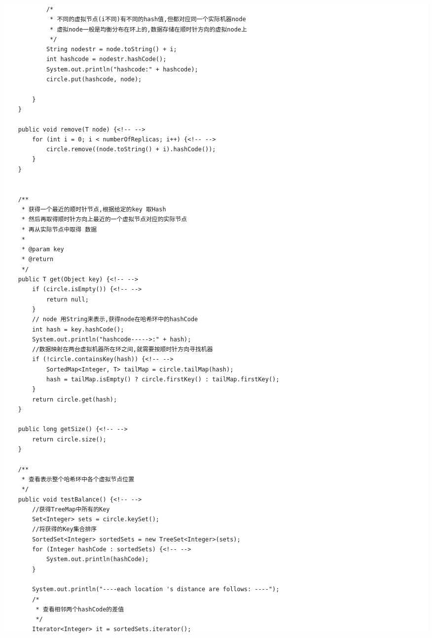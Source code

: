 ```
            /*
             * 不同的虚拟节点(i不同)有不同的hash值,但都对应同一个实际机器node
             * 虚拟node一般是均衡分布在环上的,数据存储在顺时针方向的虚拟node上
             */
            String nodestr = node.toString() + i;
            int hashcode = nodestr.hashCode();
            System.out.println("hashcode:" + hashcode);
            circle.put(hashcode, node);

        }
    }

    public void remove(T node) {<!-- -->
        for (int i = 0; i < numberOfReplicas; i++) {<!-- -->
            circle.remove((node.toString() + i).hashCode());
        }
    }


    /**
     * 获得一个最近的顺时针节点,根据给定的key 取Hash
     * 然后再取得顺时针方向上最近的一个虚拟节点对应的实际节点
     * 再从实际节点中取得 数据
     *
     * @param key
     * @return
     */
    public T get(Object key) {<!-- -->
        if (circle.isEmpty()) {<!-- -->
            return null;
        }
        // node 用String来表示,获得node在哈希环中的hashCode
        int hash = key.hashCode();
        System.out.println("hashcode----->:" + hash);
        //数据映射在两台虚拟机器所在环之间,就需要按顺时针方向寻找机器
        if (!circle.containsKey(hash)) {<!-- -->
            SortedMap<Integer, T> tailMap = circle.tailMap(hash);
            hash = tailMap.isEmpty() ? circle.firstKey() : tailMap.firstKey();
        }
        return circle.get(hash);
    }

    public long getSize() {<!-- -->
        return circle.size();
    }

    /**
     * 查看表示整个哈希环中各个虚拟节点位置
     */
    public void testBalance() {<!-- -->
        //获得TreeMap中所有的Key
        Set<Integer> sets = circle.keySet();
        //将获得的Key集合排序
        SortedSet<Integer> sortedSets = new TreeSet<Integer>(sets);
        for (Integer hashCode : sortedSets) {<!-- -->
            System.out.println(hashCode);
        }

        System.out.println("----each location 's distance are follows: ----");
        /*
         * 查看相邻两个hashCode的差值
         */
        Iterator<Integer> it = sortedSets.iterator();
```